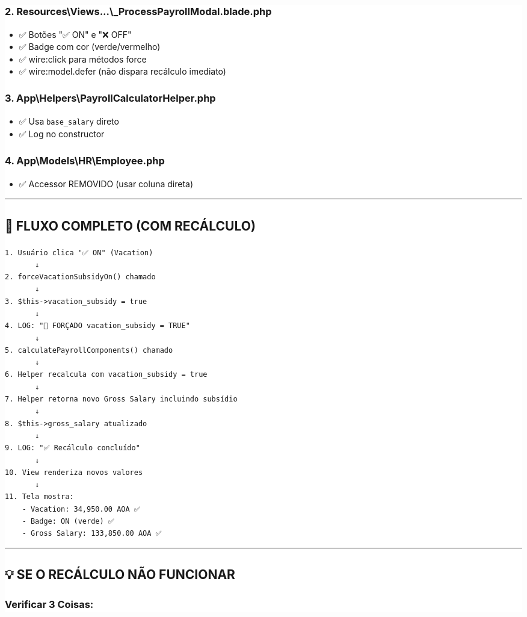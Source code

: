 ### **2. Resources\Views\...\\_ProcessPayrollModal.blade.php**
- ✅ Botões "✅ ON" e "❌ OFF"
- ✅ Badge com cor (verde/vermelho)
- ✅ wire:click para métodos force
- ✅ wire:model.defer (não dispara recálculo imediato)

### **3. App\Helpers\PayrollCalculatorHelper.php**
- ✅ Usa `base_salary` direto
- ✅ Log no constructor

### **4. App\Models\HR\Employee.php**
- ✅ Accessor REMOVIDO (usar coluna direta)

---

## 🎯 FLUXO COMPLETO (COM RECÁLCULO)

```
1. Usuário clica "✅ ON" (Vacation)
       ↓
2. forceVacationSubsidyOn() chamado
       ↓
3. $this->vacation_subsidy = true
       ↓
4. LOG: "🔧 FORÇADO vacation_subsidy = TRUE"
       ↓
5. calculatePayrollComponents() chamado
       ↓
6. Helper recalcula com vacation_subsidy = true
       ↓
7. Helper retorna novo Gross Salary incluindo subsídio
       ↓
8. $this->gross_salary atualizado
       ↓
9. LOG: "✅ Recálculo concluído"
       ↓
10. View renderiza novos valores
       ↓
11. Tela mostra:
    - Vacation: 34,950.00 AOA ✅
    - Badge: ON (verde) ✅
    - Gross Salary: 133,850.00 AOA ✅
```

---

## 💡 SE O RECÁLCULO NÃO FUNCIONAR

### **Verificar 3 Coisas:**

